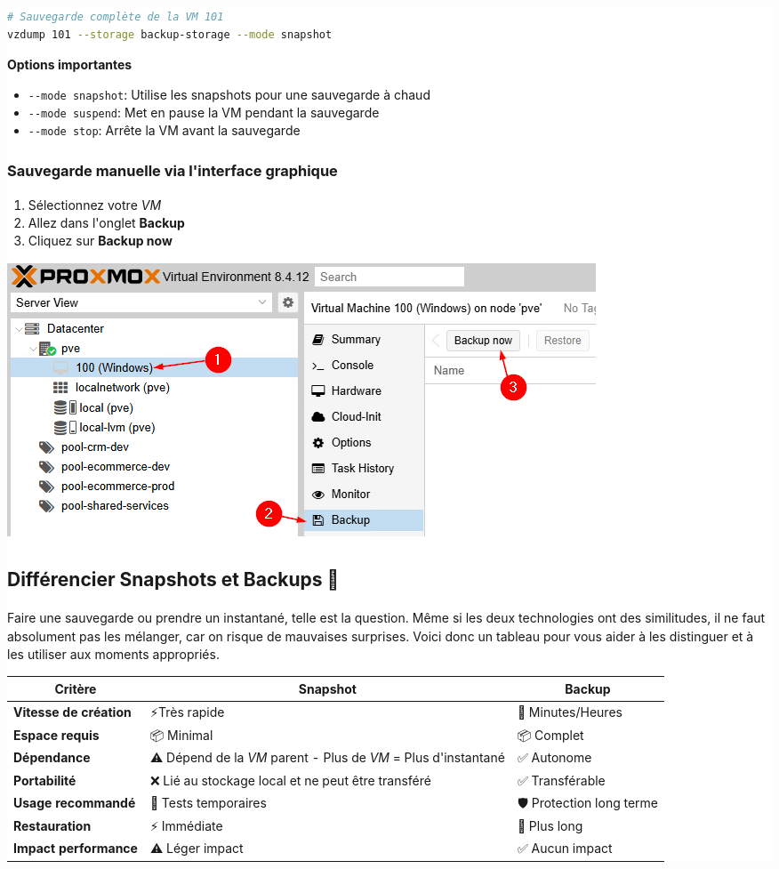 ```bash
# Sauvegarde complète de la VM 101
vzdump 101 --storage backup-storage --mode snapshot
```

<span class="green-text">**Options importantes**</span>

- `--mode snapshot`: Utilise les snapshots pour une sauvegarde à chaud
- `--mode suspend`: Met en pause la VM pendant la sauvegarde
- `--mode stop`: Arrête la VM avant la sauvegarde

### Sauvegarde manuelle via l'interface graphique

1. Sélectionnez votre *VM*
2. Allez dans l'onglet **Backup**
3. Cliquez sur **Backup now**

![BackupNow](../Assets/05/BackupNow.png)

## Différencier Snapshots et Backups 🤔

Faire une sauvegarde ou prendre un instantané, telle est la question. Même si les deux technologies ont des similitudes, il ne faut absolument pas les mélanger, car on risque de mauvaises surprises. Voici donc un tableau pour vous aider à les distinguer et à les utiliser aux moments appropriés.

|**Critère**|**Snapshot**|**Backup**|
|-----------|------------|----------|
|**Vitesse de création**|⚡Très rapide| 🐌 Minutes/Heures|
|**Espace requis**|📦 Minimal| 📦 Complet|
|**Dépendance**| ⚠️ Dépend de la *VM* parent - Plus de *VM* = Plus d'instantané| ✅ Autonome|
|**Portabilité**| ❌ Lié au stockage local et ne peut être transféré | ✅ Transférable|
|**Usage recommandé**| 🔧 Tests temporaires | 🛡️ Protection long terme|
|**Restauration**| ⚡ Immédiate | 🐌 Plus long|
|**Impact performance**| ⚠️ Léger impact | ✅ Aucun impact |
